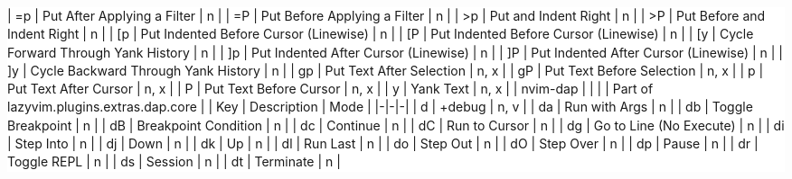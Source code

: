 | =p | Put After Applying a Filter | n                  |
| =P | Put Before Applying a Filter | n                 |
| >p | Put and Indent Right | n                         |
| >P | Put Before and Indent Right | n                  |
| [p | Put Indented Before Cursor (Linewise) | n        |
| [P | Put Indented Before Cursor (Linewise) | n        |
| [y | Cycle Forward Through Yank History | n           |
| ]p | Put Indented After Cursor (Linewise) | n         |
| ]P | Put Indented After Cursor (Linewise) | n         |
| ]y | Cycle Backward Through Yank History | n          |
| gp | Put Text After Selection | n, x                  |
| gP | Put Text Before Selection | n, x                 |
| p | Put Text After Cursor | n, x                      |
| P | Put Text Before Cursor | n, x                     |
| y | Yank Text | n, x                                  |
| nvim-dap                                              |
|                                                       |
| Part of lazyvim.plugins.extras.dap.core               |
| Key | Description | Mode                              |
|-|-|-|
| <leader>d | +debug | n, v                             |
| <leader>da | Run with Args | n                        |
| <leader>db | Toggle Breakpoint | n                    |
| <leader>dB | Breakpoint Condition | n                 |
| <leader>dc | Continue | n                             |
| <leader>dC | Run to Cursor | n                        |
| <leader>dg | Go to Line (No Execute) | n              |
| <leader>di | Step Into | n                            |
| <leader>dj | Down | n                                 |
| <leader>dk | Up | n                                   |
| <leader>dl | Run Last | n                             |
| <leader>do | Step Out | n                             |
| <leader>dO | Step Over | n                            |
| <leader>dp | Pause | n                                |
| <leader>dr | Toggle REPL | n                          |
| <leader>ds | Session | n                              |
| <leader>dt | Terminate | n                            |